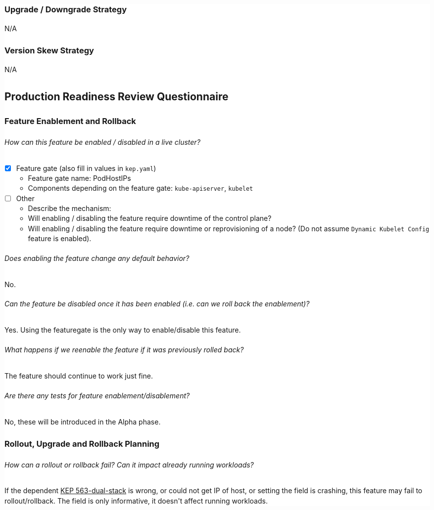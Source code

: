### Upgrade / Downgrade Strategy

N/A

### Version Skew Strategy

N/A

## Production Readiness Review Questionnaire

### Feature Enablement and Rollback

###### How can this feature be enabled / disabled in a live cluster?

- [x] Feature gate (also fill in values in `kep.yaml`)
  - Feature gate name: PodHostIPs
  - Components depending on the feature gate: `kube-apiserver`, `kubelet`
- [ ] Other
  - Describe the mechanism:
  - Will enabling / disabling the feature require downtime of the control
    plane?
  - Will enabling / disabling the feature require downtime or reprovisioning
    of a node? (Do not assume `Dynamic Kubelet Config` feature is enabled).

###### Does enabling the feature change any default behavior?

No.

###### Can the feature be disabled once it has been enabled (i.e. can we roll back the enablement)?

Yes. Using the featuregate is the only way to enable/disable this feature.

###### What happens if we reenable the feature if it was previously rolled back?

The feature should continue to work just fine.

###### Are there any tests for feature enablement/disablement?

No, these will be introduced in the Alpha phase.

### Rollout, Upgrade and Rollback Planning

###### How can a rollout or rollback fail? Can it impact already running workloads?

If the dependent [KEP 563-dual-stack](https://github.com/kubernetes/enhancements/issues/563) is wrong, or could not get IP of host, or setting the field is crashing, this feature may fail to rollout/rollback.
The field is only informative, it doesn't affect running workloads.


[kubernetes.io]: https://kubernetes.io/
[kubernetes/enhancements]: https://git.k8s.io/enhancements
[kubernetes/kubernetes]: https://git.k8s.io/kubernetes
[kubernetes/website]: https://git.k8s.io/website